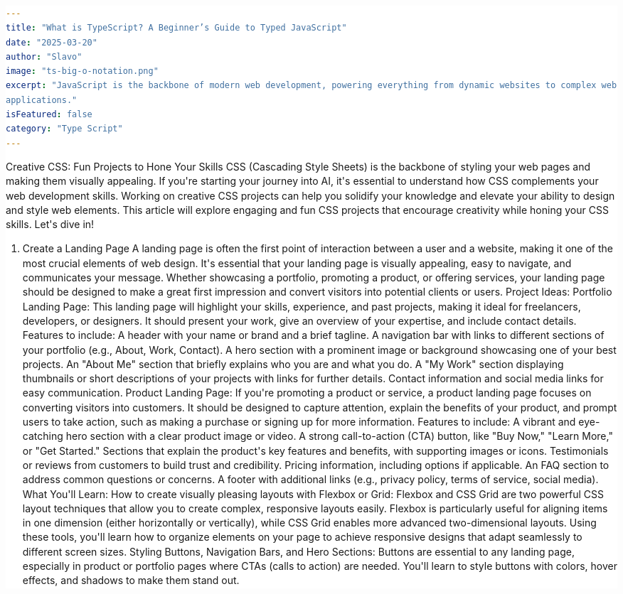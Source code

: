 ```yaml
---
title: "What is TypeScript? A Beginner’s Guide to Typed JavaScript"
date: "2025-03-20"
author: "Slavo"
image: "ts-big-o-notation.png"
excerpt: "JavaScript is the backbone of modern web development, powering everything from dynamic websites to complex web applications."
isFeatured: false
category: "Type Script"
---
```



Creative CSS: Fun Projects to Hone Your Skills
CSS (Cascading Style Sheets) is the backbone of styling your web pages and making them visually appealing. If you're starting your journey into AI, it's essential to understand how CSS complements your web development skills. Working on creative CSS projects can help you solidify your knowledge and elevate your ability to design and style web elements.
This article will explore engaging and fun CSS projects that encourage creativity while honing your CSS skills. Let's dive in!

1. Create a Landing Page
A landing page is often the first point of interaction between a user and a website, making it one of the most crucial elements of web design. It's essential that your landing page is visually appealing, easy to navigate, and communicates your message. Whether showcasing a portfolio, promoting a product, or offering services, your landing page should be designed to make a great first impression and convert visitors into potential clients or users.
Project Ideas:
Portfolio Landing Page:
This landing page will highlight your skills, experience, and past projects, making it ideal for freelancers, developers, or designers. It should present your work, give an overview of your expertise, and include contact details.
Features to include:
A header with your name or brand and a brief tagline.
A navigation bar with links to different sections of your portfolio (e.g., About, Work, Contact).
A hero section with a prominent image or background showcasing one of your best projects.
An "About Me" section that briefly explains who you are and what you do.
A "My Work" section displaying thumbnails or short descriptions of your projects with links for further details.
Contact information and social media links for easy communication.
Product Landing Page:
If you're promoting a product or service, a product landing page focuses on converting visitors into customers. It should be designed to capture attention, explain the benefits of your product, and prompt users to take action, such as making a purchase or signing up for more information.
Features to include:
A vibrant and eye-catching hero section with a clear product image or video.
A strong call-to-action (CTA) button, like "Buy Now," "Learn More," or "Get Started."
Sections that explain the product's key features and benefits, with supporting images or icons.
Testimonials or reviews from customers to build trust and credibility.
Pricing information, including options if applicable.
An FAQ section to address common questions or concerns.
A footer with additional links (e.g., privacy policy, terms of service, social media).
What You'll Learn:
How to create visually pleasing layouts with Flexbox or Grid:
Flexbox and CSS Grid are two powerful CSS layout techniques that allow you to create complex, responsive layouts easily. Flexbox is particularly useful for aligning items in one dimension (either horizontally or vertically), while CSS Grid enables more advanced two-dimensional layouts.
Using these tools, you'll learn how to organize elements on your page to achieve responsive designs that adapt seamlessly to different screen sizes.
Styling Buttons, Navigation Bars, and Hero Sections:
Buttons are essential to any landing page, especially in product or portfolio pages where CTAs (calls to action) are needed. You'll learn to style buttons with colors, hover effects, and shadows to make them stand out.
